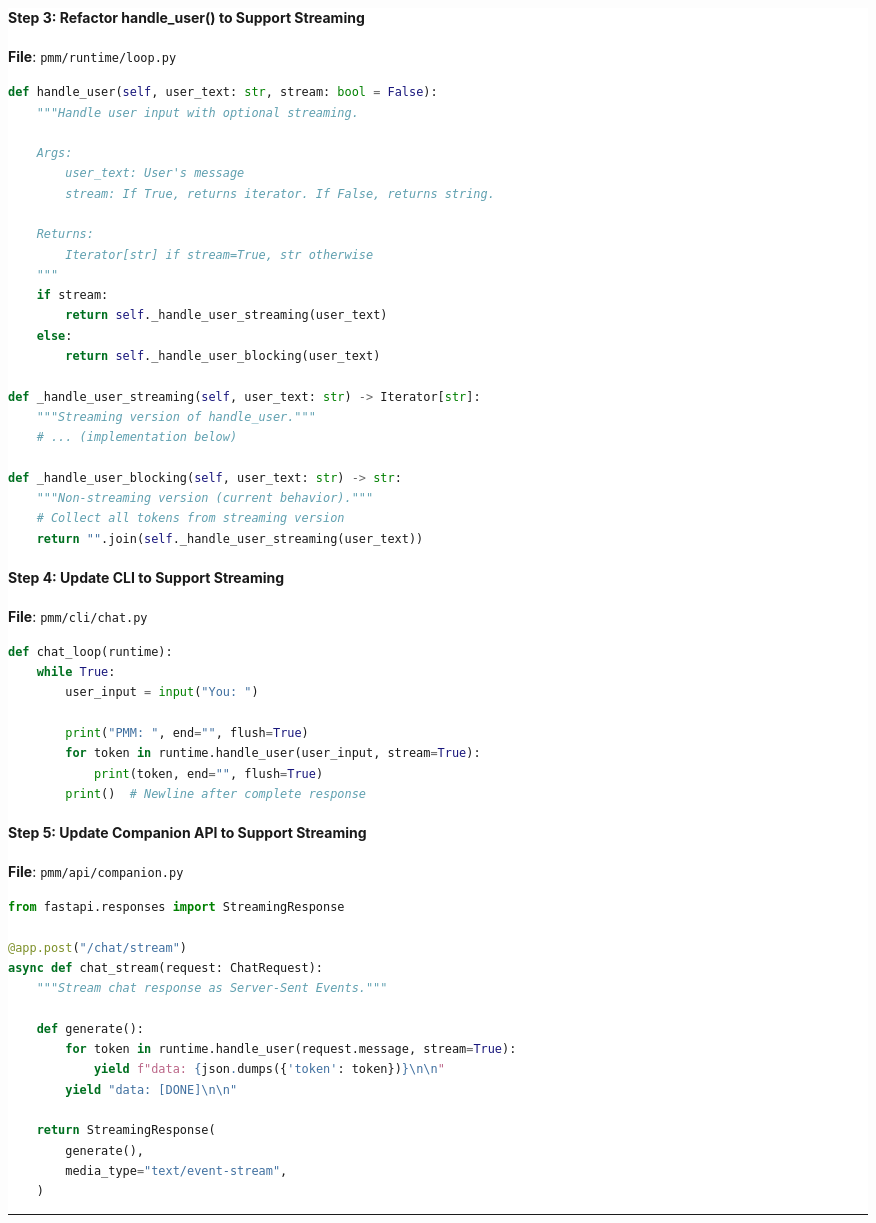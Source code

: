 #### Step 3: Refactor handle_user() to Support Streaming

**File**: `pmm/runtime/loop.py`

```python
def handle_user(self, user_text: str, stream: bool = False):
    """Handle user input with optional streaming.
    
    Args:
        user_text: User's message
        stream: If True, returns iterator. If False, returns string.
        
    Returns:
        Iterator[str] if stream=True, str otherwise
    """
    if stream:
        return self._handle_user_streaming(user_text)
    else:
        return self._handle_user_blocking(user_text)

def _handle_user_streaming(self, user_text: str) -> Iterator[str]:
    """Streaming version of handle_user."""
    # ... (implementation below)

def _handle_user_blocking(self, user_text: str) -> str:
    """Non-streaming version (current behavior)."""
    # Collect all tokens from streaming version
    return "".join(self._handle_user_streaming(user_text))
```

#### Step 4: Update CLI to Support Streaming

**File**: `pmm/cli/chat.py`

```python
def chat_loop(runtime):
    while True:
        user_input = input("You: ")
        
        print("PMM: ", end="", flush=True)
        for token in runtime.handle_user(user_input, stream=True):
            print(token, end="", flush=True)
        print()  # Newline after complete response
```

#### Step 5: Update Companion API to Support Streaming

**File**: `pmm/api/companion.py`

```python
from fastapi.responses import StreamingResponse

@app.post("/chat/stream")
async def chat_stream(request: ChatRequest):
    """Stream chat response as Server-Sent Events."""
    
    def generate():
        for token in runtime.handle_user(request.message, stream=True):
            yield f"data: {json.dumps({'token': token})}\n\n"
        yield "data: [DONE]\n\n"
    
    return StreamingResponse(
        generate(),
        media_type="text/event-stream",
    )
```

---